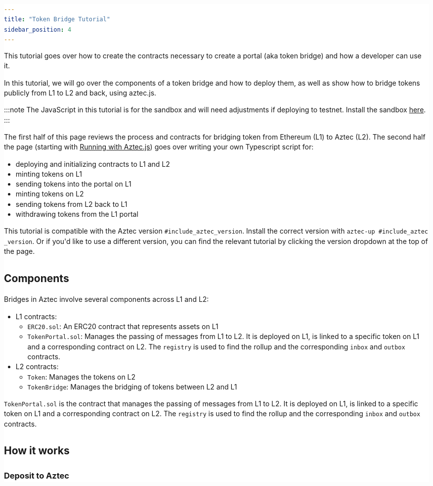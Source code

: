 ```yaml
---
title: "Token Bridge Tutorial"
sidebar_position: 4
---
```


This tutorial goes over how to create the contracts necessary to create a portal (aka token bridge) and how a developer can use it.

In this tutorial, we will go over the components of a token bridge and how to deploy them, as well as show how to bridge tokens publicly from L1 to L2 and back, using aztec.js.

:::note
The JavaScript in this tutorial is for the sandbox and will need adjustments if deploying to testnet. Install the sandbox [here](../../../getting_started.md).
:::

The first half of this page reviews the process and contracts for bridging token from Ethereum (L1) to Aztec (L2). The second half the page (starting with [Running with Aztec.js](#running-with-aztecjs)) goes over writing your own Typescript script for:

- deploying and initializing contracts to L1 and L2
- minting tokens on L1
- sending tokens into the portal on L1
- minting tokens on L2
- sending tokens from L2 back to L1
- withdrawing tokens from the L1 portal

This tutorial is compatible with the Aztec version `#include_aztec_version`. Install the correct version with `aztec-up #include_aztec_version`. Or if you'd like to use a different version, you can find the relevant tutorial by clicking the version dropdown at the top of the page.

## Components

Bridges in Aztec involve several components across L1 and L2:

- L1 contracts:
  - `ERC20.sol`: An ERC20 contract that represents assets on L1
  - `TokenPortal.sol`: Manages the passing of messages from L1 to L2. It is deployed on L1, is linked to a specific token on L1 and a corresponding contract on L2. The `registry` is used to find the rollup and the corresponding `inbox` and `outbox` contracts.
- L2 contracts:
  - `Token`: Manages the tokens on L2
  - `TokenBridge`: Manages the bridging of tokens between L2 and L1

`TokenPortal.sol` is the contract that manages the passing of messages from L1 to L2. It is deployed on L1, is linked to a specific token on L1 and a corresponding contract on L2. The `registry` is used to find the rollup and the corresponding `inbox` and `outbox` contracts.

## How it works

### Deposit to Aztec
